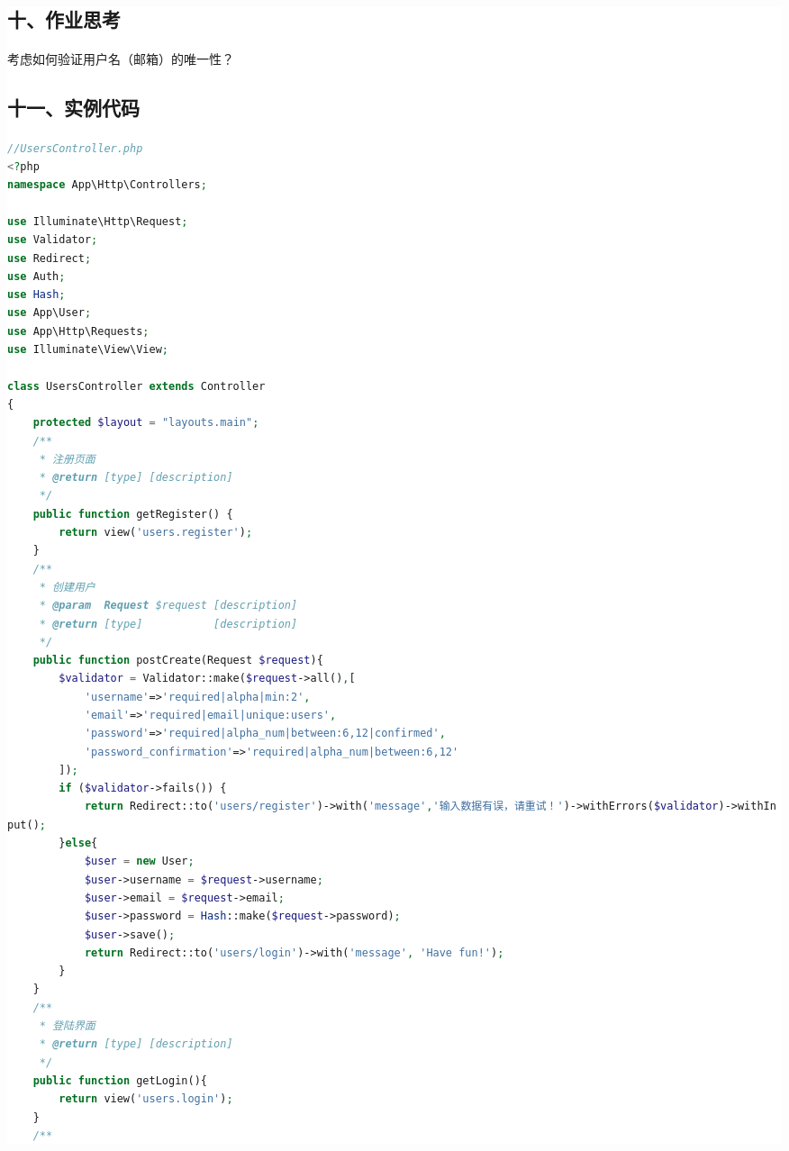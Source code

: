 
## **十、作业思考**

考虑如何验证用户名（邮箱）的唯一性？

## **十一、实例代码**

```php
//UsersController.php
<?php
namespace App\Http\Controllers;

use Illuminate\Http\Request;
use Validator;
use Redirect;
use Auth;
use Hash;
use App\User;
use App\Http\Requests;
use Illuminate\View\View;

class UsersController extends Controller
{
    protected $layout = "layouts.main";
    /**
     * 注册页面
     * @return [type] [description]
     */
    public function getRegister() {
        return view('users.register');
    }
    /**
     * 创建用户
     * @param  Request $request [description]
     * @return [type]           [description]
     */
    public function postCreate(Request $request){
        $validator = Validator::make($request->all(),[
            'username'=>'required|alpha|min:2',
            'email'=>'required|email|unique:users',
            'password'=>'required|alpha_num|between:6,12|confirmed',
            'password_confirmation'=>'required|alpha_num|between:6,12'
        ]);
        if ($validator->fails()) {
            return Redirect::to('users/register')->with('message','输入数据有误，请重试！')->withErrors($validator)->withInput();
        }else{
            $user = new User;
            $user->username = $request->username;
            $user->email = $request->email;
            $user->password = Hash::make($request->password);
            $user->save();
            return Redirect::to('users/login')->with('message', 'Have fun!');           
        }
    }
    /**
     * 登陆界面
     * @return [type] [description]
     */
    public function getLogin(){
        return view('users.login');
    }
    /**
```
